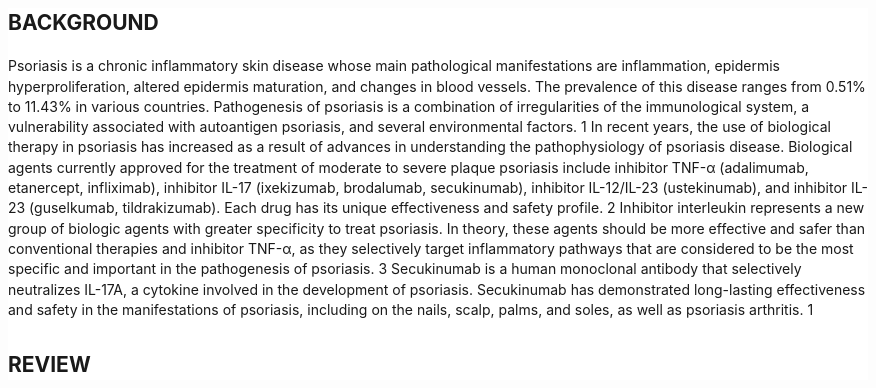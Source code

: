 ## BACKGROUND

Psoriasis is a chronic inflammatory skin disease whose main pathological manifestations are inflammation, epidermis hyperproliferation, altered epidermis maturation, and changes in blood vessels. The prevalence of this disease ranges from 0.51% to 11.43% in various countries. Pathogenesis of psoriasis is a combination of irregularities of the immunological system, a vulnerability associated with autoantigen psoriasis, and several environmental factors. 1 In recent years, the use of biological therapy in psoriasis has increased as a result of advances in understanding the pathophysiology of psoriasis disease. Biological agents currently approved for the treatment of moderate to severe plaque psoriasis include inhibitor TNF-α (adalimumab, etanercept, infliximab), inhibitor IL-17 (ixekizumab, brodalumab, secukinumab), inhibitor IL-12/IL-23 (ustekinumab), and inhibitor IL-23 (guselkumab, tildrakizumab). Each drug has its unique effectiveness and safety profile. 2 Inhibitor interleukin represents a new group of biologic agents with greater specificity to treat psoriasis. In theory, these agents should be more effective and safer than conventional therapies and inhibitor TNF-α, as they selectively target inflammatory pathways that are considered to be the most specific and important in the pathogenesis of psoriasis. 3 Secukinumab is a human monoclonal antibody that selectively neutralizes IL-17A, a cytokine involved in the development of psoriasis. Secukinumab has demonstrated long-lasting effectiveness and safety in the manifestations of psoriasis, including on the nails, scalp, palms, and soles, as well as psoriasis arthritis. 1


## REVIEW
